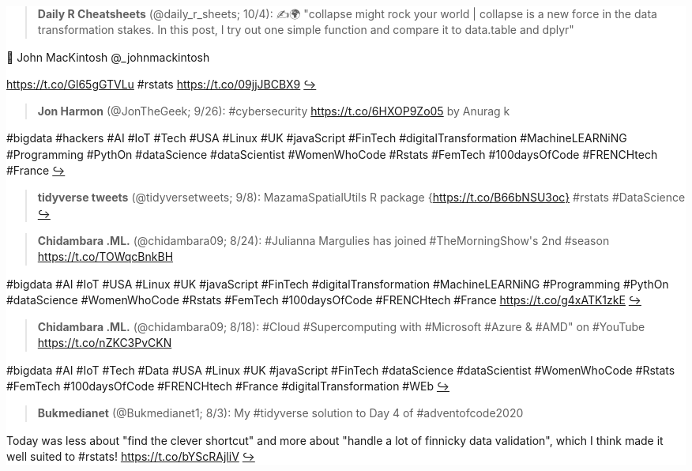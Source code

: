 


> **Daily R Cheatsheets** (@daily_r_sheets; 10/4): ✍️🌍 "collapse might rock your world | collapse is a new force in the data transformation stakes. In this post, I try out one simple function and compare it to data.table and dplyr"
>
👤 John MacKintosh @_johnmackintosh 
>
https://t.co/Gl65gGTVLu
#rstats https://t.co/09jjJBCBX9  [&#8618;](https://twitter.com/dataandme/status/1334722132346101761)




> **Jon Harmon** (@JonTheGeek; 9/26): #cybersecurity https://t.co/6HXOP9Zo05 
by Anurag k 
>
#bigdata 
#hackers
#AI #IoT #Tech #USA #Linux #UK #javaScript #FinTech #digitalTransformation #MachineLEARNiNG #Programming #PythOn #dataScience #dataScientist #WomenWhoCode #Rstats #FemTech #100daysOfCode #FRENCHtech #France  [&#8618;](https://twitter.com/dataandme/status/1334697366159421442)




> **tidyverse tweets** (@tidyversetweets; 9/8): MazamaSpatialUtils R package  {https://t.co/B66bNSU3oc} #rstats #DataScience  [&#8618;](https://twitter.com/dataandme/status/1334681882404024320)




> **Chidambara .ML.** (@chidambara09; 8/24): #Julianna Margulies has joined #TheMorningShow's 2nd #season https://t.co/TOWqcBnkBH
>
#bigdata
#AI #IoT #USA #Linux #UK #javaScript #FinTech #digitalTransformation #MachineLEARNiNG #Programming #PythOn #dataScience #WomenWhoCode #Rstats #FemTech #100daysOfCode #FRENCHtech #France https://t.co/g4xATK1zkE  [&#8618;](https://twitter.com/dataandme/status/1334668514846679042)




> **Chidambara .ML.** (@chidambara09; 8/18): #Cloud #Supercomputing with #Microsoft #Azure &amp; #AMD" on #YouTube https://t.co/nZKC3PvCKN
>
#bigdata 
#AI #IoT #Tech #Data #USA #Linux #UK #javaScript #FinTech #dataScience #dataScientist #WomenWhoCode #Rstats #FemTech #100daysOfCode #FRENCHtech #France #digitalTransformation #WEb  [&#8618;](https://twitter.com/dataandme/status/1334695440332201986)




> **Bukmedianet** (@Bukmedianet1; 8/3): My #tidyverse solution to Day 4 of #adventofcode2020 
>
Today was less about "find the clever shortcut" and more about "handle a lot of finnicky data validation", which I think made it well suited to #rstats! https://t.co/bYScRAjliV  [&#8618;](https://twitter.com/dataandme/status/1334729681812267008)
